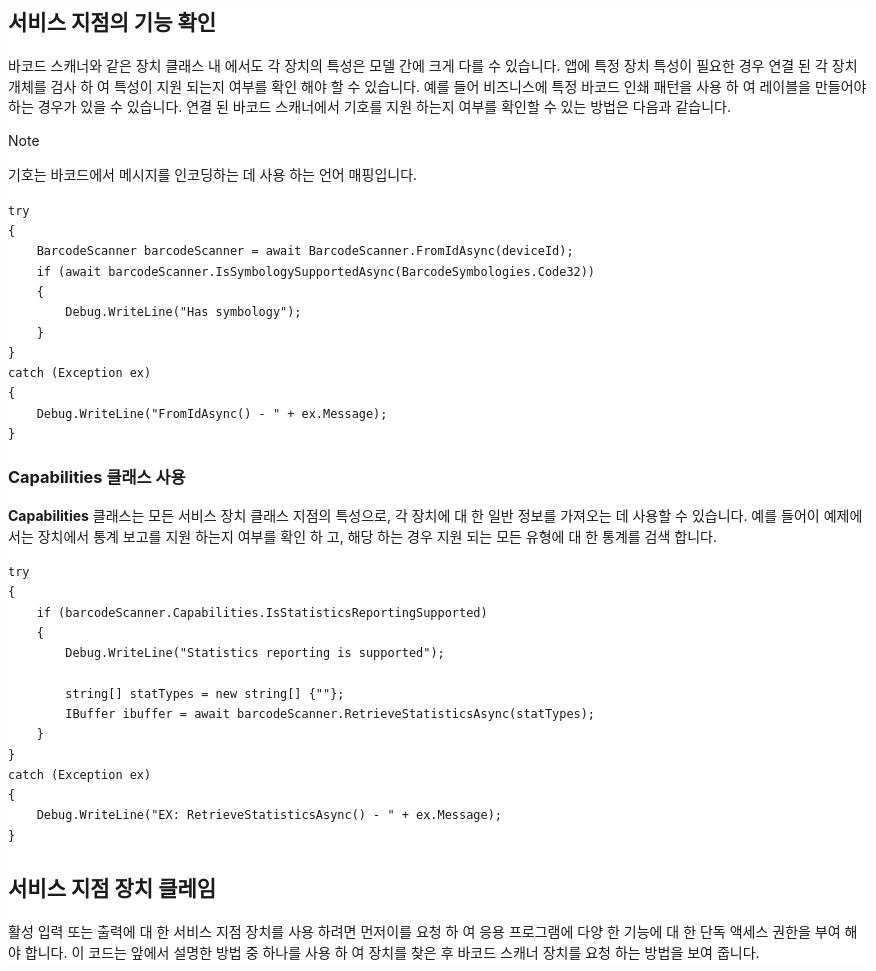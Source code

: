 ```Csharp
```

## <a name="checking-the-capabilities-of-a-point-of-service-device"></a>서비스 지점의 기능 확인
바코드 스캐너와 같은 장치 클래스 내 에서도 각 장치의 특성은 모델 간에 크게 다를 수 있습니다. 앱에 특정 장치 특성이 필요한 경우 연결 된 각 장치 개체를 검사 하 여 특성이 지원 되는지 여부를 확인 해야 할 수 있습니다. 예를 들어 비즈니스에 특정 바코드 인쇄 패턴을 사용 하 여 레이블을 만들어야 하는 경우가 있을 수 있습니다. 연결 된 바코드 스캐너에서 기호를 지원 하는지 여부를 확인할 수 있는 방법은 다음과 같습니다. 

> [!NOTE]
> 기호는 바코드에서 메시지를 인코딩하는 데 사용 하는 언어 매핑입니다.

```Csharp
try
{
    BarcodeScanner barcodeScanner = await BarcodeScanner.FromIdAsync(deviceId);
    if (await barcodeScanner.IsSymbologySupportedAsync(BarcodeSymbologies.Code32))
    {
        Debug.WriteLine("Has symbology");
    }
}
catch (Exception ex)
{
    Debug.WriteLine("FromIdAsync() - " + ex.Message);
}
```

### <a name="using-the-devicecapabilities-class"></a>Capabilities 클래스 사용
**Capabilities** 클래스는 모든 서비스 장치 클래스 지점의 특성으로, 각 장치에 대 한 일반 정보를 가져오는 데 사용할 수 있습니다. 예를 들어이 예제에서는 장치에서 통계 보고를 지원 하는지 여부를 확인 하 고, 해당 하는 경우 지원 되는 모든 유형에 대 한 통계를 검색 합니다.

```Csharp
try
{
    if (barcodeScanner.Capabilities.IsStatisticsReportingSupported)
    {
        Debug.WriteLine("Statistics reporting is supported");

        string[] statTypes = new string[] {""};
        IBuffer ibuffer = await barcodeScanner.RetrieveStatisticsAsync(statTypes);
    }
}
catch (Exception ex)
{
    Debug.WriteLine("EX: RetrieveStatisticsAsync() - " + ex.Message);
}
```

## <a name="claiming-a-point-of-service-device"></a>서비스 지점 장치 클레임
활성 입력 또는 출력에 대 한 서비스 지점 장치를 사용 하려면 먼저이를 요청 하 여 응용 프로그램에 다양 한 기능에 대 한 단독 액세스 권한을 부여 해야 합니다. 이 코드는 앞에서 설명한 방법 중 하나를 사용 하 여 장치를 찾은 후 바코드 스캐너 장치를 요청 하는 방법을 보여 줍니다.
